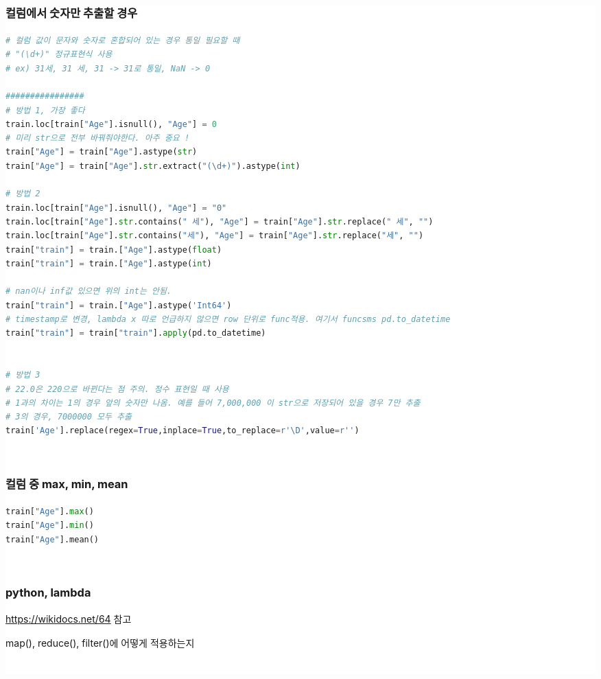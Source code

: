 ### 컬럼에서 숫자만 추출할 경우

```python
# 컬럼 값이 문자와 숫자로 혼합되어 있는 경우 통일 필요할 때
# "(\d+)" 정규표현식 사용
# ex) 31세, 31 세, 31 -> 31로 통일, NaN -> 0

################
# 방법 1, 가장 좋다
train.loc[train["Age"].isnull(), "Age"] = 0
# 미리 str으로 전부 바꿔줘야한다. 아주 중요 !
train["Age"] = train["Age"].astype(str)
train["Age"] = train["Age"].str.extract("(\d+)").astype(int)

# 방법 2
train.loc[train["Age"].isnull(), "Age"] = "0"
train.loc[train["Age"].str.contains(" 세"), "Age"] = train["Age"].str.replace(" 세", "")
train.loc[train["Age"].str.contains("세"), "Age"] = train["Age"].str.replace("세", "")
train["train"] = train.["Age"].astype(float)
train["train"] = train.["Age"].astype(int)

# nan이나 inf값 있으면 위의 int는 안됨.
train["train"] = train.["Age"].astype('Int64')
# timestamp로 변경, lambda x 따로 언급하지 않으면 row 단위로 func적용. 여기서 funcsms pd.to_datetime
train["train"] = train["train"].apply(pd.to_datetime)


# 방법 3
# 22.0은 220으로 바뀐다는 점 주의. 정수 표현일 때 사용
# 1과의 차이는 1의 경우 앞의 숫자만 나옴. 예를 들어 7,000,000 이 str으로 저장되어 있을 경우 7만 추출
# 3의 경우, 7000000 모두 추출
train['Age'].replace(regex=True,inplace=True,to_replace=r'\D',value=r'')
```

</br>

### 컬럼 중 max, min, mean

```python
train["Age"].max()
train["Age"].min()
train["Age"].mean()
```

</br>

### python, lambda

https://wikidocs.net/64 참고

map(), reduce(), filter()에 어떻게 적용하는지

</br>
